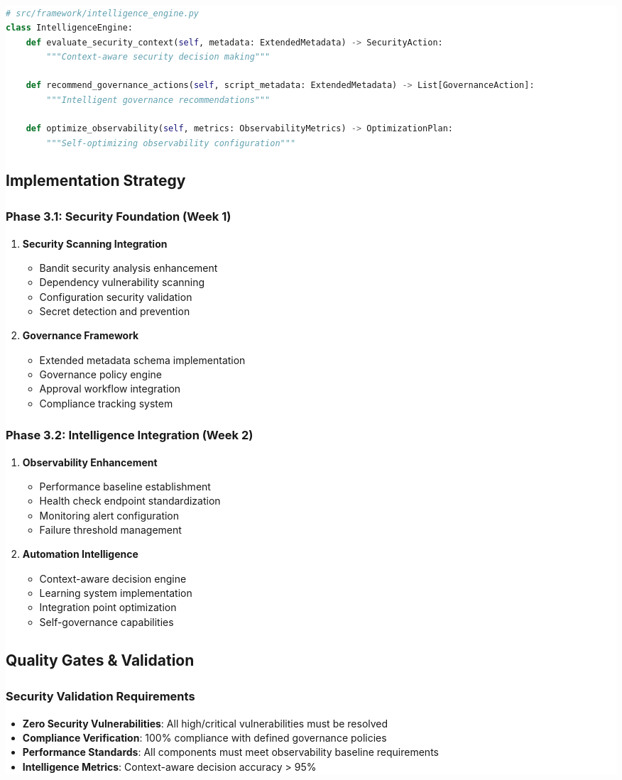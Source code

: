 ```python
# src/framework/intelligence_engine.py
class IntelligenceEngine:
    def evaluate_security_context(self, metadata: ExtendedMetadata) -> SecurityAction:
        """Context-aware security decision making"""

    def recommend_governance_actions(self, script_metadata: ExtendedMetadata) -> List[GovernanceAction]:
        """Intelligent governance recommendations"""

    def optimize_observability(self, metrics: ObservabilityMetrics) -> OptimizationPlan:
        """Self-optimizing observability configuration"""
```

## Implementation Strategy

### Phase 3.1: Security Foundation (Week 1)

1. **Security Scanning Integration**
   - Bandit security analysis enhancement
   - Dependency vulnerability scanning
   - Configuration security validation
   - Secret detection and prevention

2. **Governance Framework**
   - Extended metadata schema implementation
   - Governance policy engine
   - Approval workflow integration
   - Compliance tracking system

### Phase 3.2: Intelligence Integration (Week 2)

1. **Observability Enhancement**
   - Performance baseline establishment
   - Health check endpoint standardization
   - Monitoring alert configuration
   - Failure threshold management

2. **Automation Intelligence**
   - Context-aware decision engine
   - Learning system implementation
   - Integration point optimization
   - Self-governance capabilities

## Quality Gates & Validation

### Security Validation Requirements

- **Zero Security Vulnerabilities**: All high/critical vulnerabilities must be resolved
- **Compliance Verification**: 100% compliance with defined governance policies
- **Performance Standards**: All components must meet observability baseline requirements
- **Intelligence Metrics**: Context-aware decision accuracy > 95%
